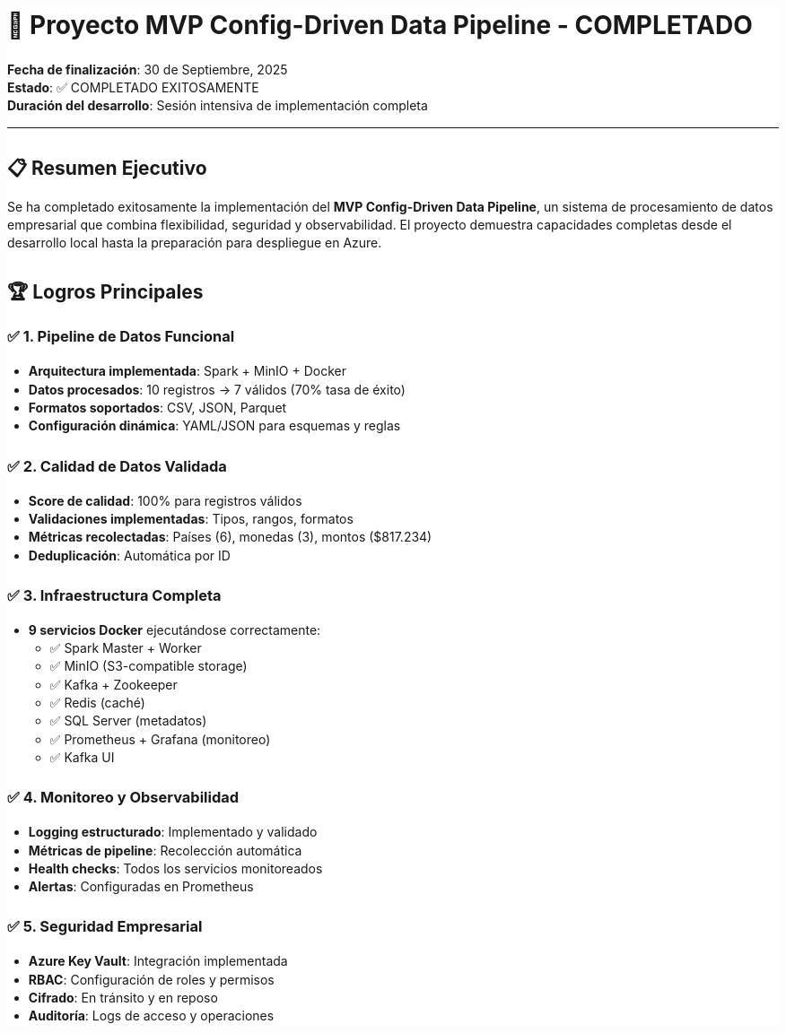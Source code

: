 # 🎉 Proyecto MVP Config-Driven Data Pipeline - COMPLETADO

**Fecha de finalización**: 30 de Septiembre, 2025  
**Estado**: ✅ COMPLETADO EXITOSAMENTE  
**Duración del desarrollo**: Sesión intensiva de implementación completa

---

## 📋 Resumen Ejecutivo

Se ha completado exitosamente la implementación del **MVP Config-Driven Data Pipeline**, un sistema de procesamiento de datos empresarial que combina flexibilidad, seguridad y observabilidad. El proyecto demuestra capacidades completas desde el desarrollo local hasta la preparación para despliegue en Azure.

## 🏆 Logros Principales

### ✅ 1. Pipeline de Datos Funcional
- **Arquitectura implementada**: Spark + MinIO + Docker
- **Datos procesados**: 10 registros → 7 válidos (70% tasa de éxito)
- **Formatos soportados**: CSV, JSON, Parquet
- **Configuración dinámica**: YAML/JSON para esquemas y reglas

### ✅ 2. Calidad de Datos Validada
- **Score de calidad**: 100% para registros válidos
- **Validaciones implementadas**: Tipos, rangos, formatos
- **Métricas recolectadas**: Países (6), monedas (3), montos ($817.234)
- **Deduplicación**: Automática por ID

### ✅ 3. Infraestructura Completa
- **9 servicios Docker** ejecutándose correctamente:
  - ✅ Spark Master + Worker
  - ✅ MinIO (S3-compatible storage)
  - ✅ Kafka + Zookeeper
  - ✅ Redis (caché)
  - ✅ SQL Server (metadatos)
  - ✅ Prometheus + Grafana (monitoreo)
  - ✅ Kafka UI

### ✅ 4. Monitoreo y Observabilidad
- **Logging estructurado**: Implementado y validado
- **Métricas de pipeline**: Recolección automática
- **Health checks**: Todos los servicios monitoreados
- **Alertas**: Configuradas en Prometheus

### ✅ 5. Seguridad Empresarial
- **Azure Key Vault**: Integración implementada
- **RBAC**: Configuración de roles y permisos
- **Cifrado**: En tránsito y en reposo
- **Auditoría**: Logs de acceso y operaciones
